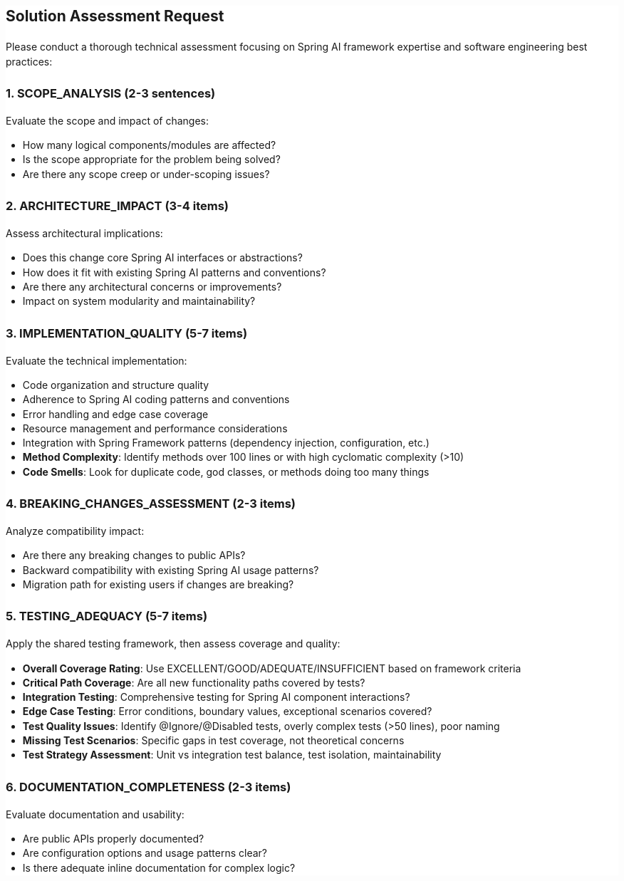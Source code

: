 ## Solution Assessment Request

Please conduct a thorough technical assessment focusing on Spring AI framework expertise and software engineering best practices:

### 1. SCOPE_ANALYSIS (2-3 sentences)
Evaluate the scope and impact of changes:
- How many logical components/modules are affected?
- Is the scope appropriate for the problem being solved?
- Are there any scope creep or under-scoping issues?

### 2. ARCHITECTURE_IMPACT (3-4 items)
Assess architectural implications:
- Does this change core Spring AI interfaces or abstractions?
- How does it fit with existing Spring AI patterns and conventions?
- Are there any architectural concerns or improvements?
- Impact on system modularity and maintainability?

### 3. IMPLEMENTATION_QUALITY (5-7 items)
Evaluate the technical implementation:
- Code organization and structure quality
- Adherence to Spring AI coding patterns and conventions
- Error handling and edge case coverage
- Resource management and performance considerations
- Integration with Spring Framework patterns (dependency injection, configuration, etc.)
- **Method Complexity**: Identify methods over 100 lines or with high cyclomatic complexity (>10)
- **Code Smells**: Look for duplicate code, god classes, or methods doing too many things

### 4. BREAKING_CHANGES_ASSESSMENT (2-3 items)
Analyze compatibility impact:
- Are there any breaking changes to public APIs?
- Backward compatibility with existing Spring AI usage patterns?
- Migration path for existing users if changes are breaking?

### 5. TESTING_ADEQUACY (5-7 items)
Apply the shared testing framework, then assess coverage and quality:
- **Overall Coverage Rating**: Use EXCELLENT/GOOD/ADEQUATE/INSUFFICIENT based on framework criteria
- **Critical Path Coverage**: Are all new functionality paths covered by tests?
- **Integration Testing**: Comprehensive testing for Spring AI component interactions?
- **Edge Case Testing**: Error conditions, boundary values, exceptional scenarios covered?
- **Test Quality Issues**: Identify @Ignore/@Disabled tests, overly complex tests (>50 lines), poor naming
- **Missing Test Scenarios**: Specific gaps in test coverage, not theoretical concerns
- **Test Strategy Assessment**: Unit vs integration test balance, test isolation, maintainability

### 6. DOCUMENTATION_COMPLETENESS (2-3 items)
Evaluate documentation and usability:
- Are public APIs properly documented?
- Are configuration options and usage patterns clear?
- Is there adequate inline documentation for complex logic?

